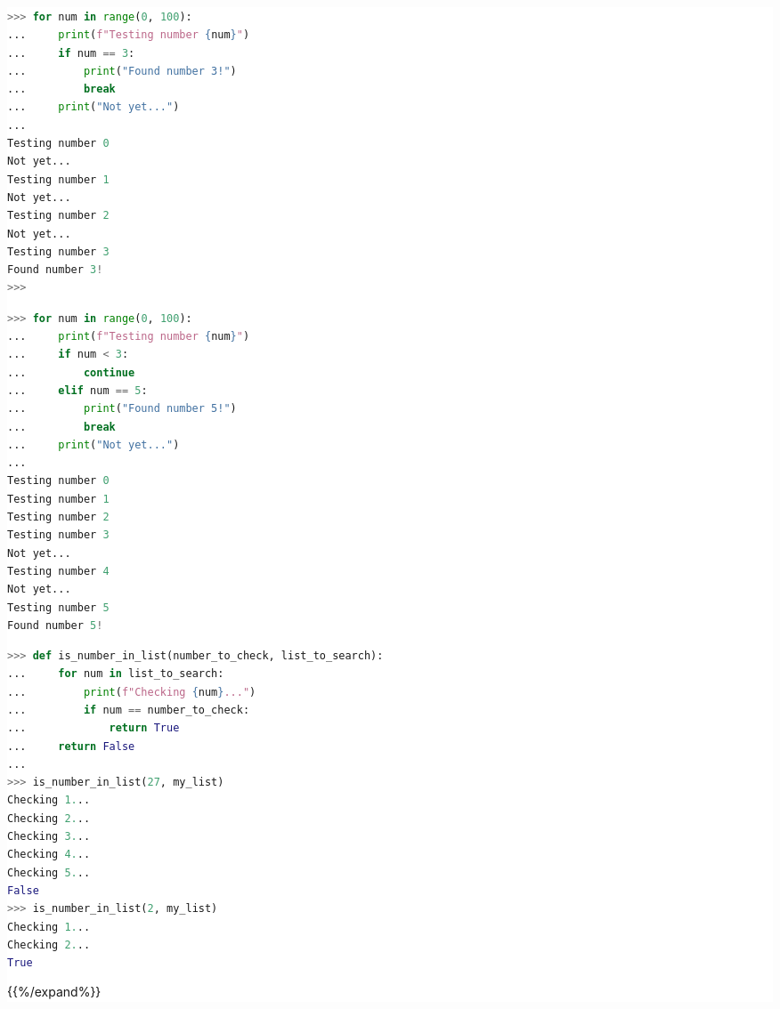 ```python
>>> for num in range(0, 100):
...     print(f"Testing number {num}")
...     if num == 3:
...         print("Found number 3!")
...         break
...     print("Not yet...")
...
Testing number 0
Not yet...
Testing number 1
Not yet...
Testing number 2
Not yet...
Testing number 3
Found number 3!
>>>
```

```python
>>> for num in range(0, 100):
...     print(f"Testing number {num}")
...     if num < 3:
...         continue
...     elif num == 5:
...         print("Found number 5!")
...         break
...     print("Not yet...")
...
Testing number 0
Testing number 1
Testing number 2
Testing number 3
Not yet...
Testing number 4
Not yet...
Testing number 5
Found number 5!
```

```python
>>> def is_number_in_list(number_to_check, list_to_search):
...     for num in list_to_search:
...         print(f"Checking {num}...")
...         if num == number_to_check:
...             return True
...     return False
...
>>> is_number_in_list(27, my_list)
Checking 1...
Checking 2...
Checking 3...
Checking 4...
Checking 5...
False
>>> is_number_in_list(2, my_list)
Checking 1...
Checking 2...
True
```
{{%/expand%}}
